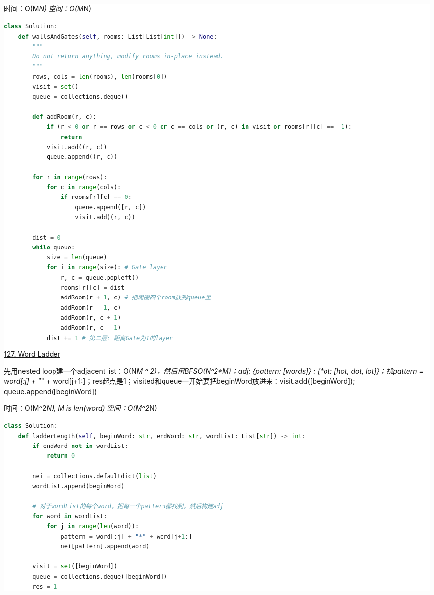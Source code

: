 时间：O(M*N)
空间：O(M*N)

```python
class Solution:
    def wallsAndGates(self, rooms: List[List[int]]) -> None:
        """
        Do not return anything, modify rooms in-place instead.
        """
        rows, cols = len(rooms), len(rooms[0])
        visit = set()
        queue = collections.deque()

        def addRoom(r, c):
            if (r < 0 or r == rows or c < 0 or c == cols or (r, c) in visit or rooms[r][c] == -1):
                return 
            visit.add((r, c))
            queue.append((r, c))

        for r in range(rows):
            for c in range(cols):
                if rooms[r][c] == 0:
                    queue.append([r, c])
                    visit.add((r, c))
        
        dist = 0
        while queue:
            size = len(queue)
            for i in range(size): # Gate layer
                r, c = queue.popleft()
                rooms[r][c] = dist
                addRoom(r + 1, c) # 把周围四个room放到queue里
                addRoom(r - 1, c)
                addRoom(r, c + 1)
                addRoom(r, c - 1)
            dist += 1 # 第二层: 距离Gate为1的layer

```

[127. Word Ladder](https://leetcode.com/problems/word-ladder/)

先用nested loop建一个adjacent list：O(N*M ^ 2)，然后用BFSO(N^2\*M)；adj: {pattern: [words]} : {\*ot: [hot, dot, lot]}；找pattern = word[:j] + "*" + word[j+1:]；res起点是1；visited和queue一开始要把beginWord放进来：visit.add([beginWord]); queue.append([beginWord])

时间：O(M^2*N), M is len(word)
空间：O(M^2*N)

```python
class Solution:
    def ladderLength(self, beginWord: str, endWord: str, wordList: List[str]) -> int:
        if endWord not in wordList:
            return 0
        
        nei = collections.defaultdict(list)
        wordList.append(beginWord)
        
        # 对于wordList的每个word，把每一个pattern都找到，然后构建adj
        for word in wordList:
            for j in range(len(word)):
                pattern = word[:j] + "*" + word[j+1:]
                nei[pattern].append(word)
        
        visit = set([beginWord])
        queue = collections.deque([beginWord])
        res = 1
```